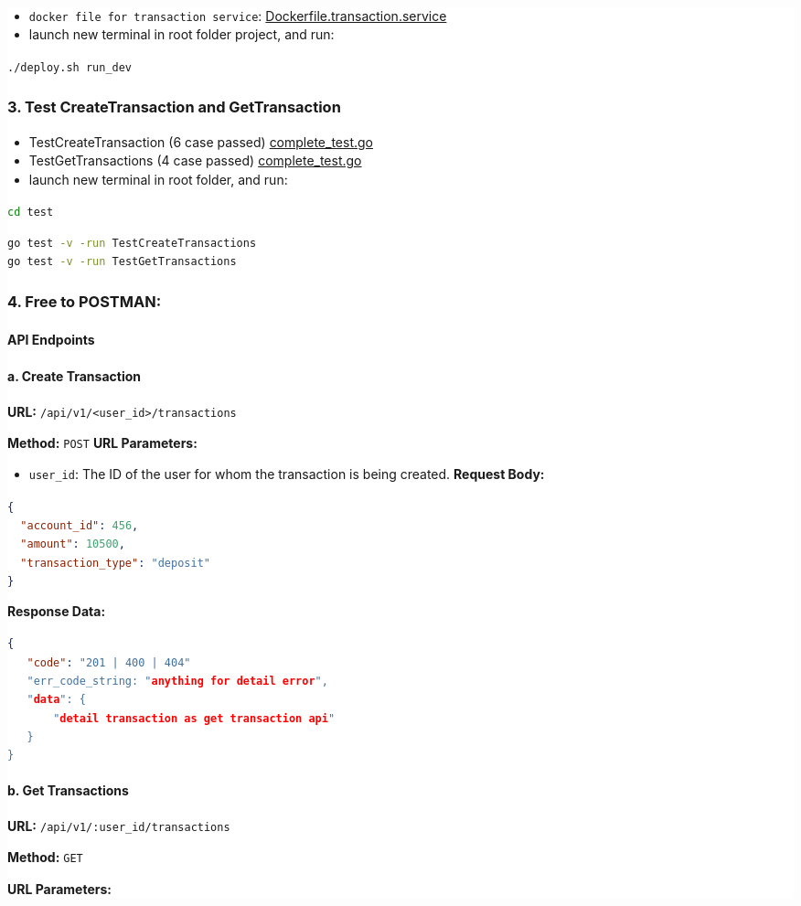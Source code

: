 - `docker file for transaction service`: [Dockerfile.transaction.service](./deploy/monolithic/Dockerfile.transaction.service)
- launch new terminal in root folder project, and run:
```bash
./deploy.sh run_dev
```
### 3. Test CreateTransaction and GetTransaction
- TestCreateTransaction (6 case passed) [complete_test.go](./test/complete_test.go)
- TestGetTransactions (4 case passed) [complete_test.go](./test/complete_test.go)
- launch new terminal in root folder, and run:
```bash
cd test
```
```bash
go test -v -run TestCreateTransactions
go test -v -run TestGetTransactions
```

### 4. Free to POSTMAN:
#### API Endpoints
#### a. Create Transaction
**URL:** `/api/v1/<user_id>/transactions`

**Method:** `POST`
**URL Parameters:**
- `user_id`: The ID of the user for whom the transaction is being created.
**Request Body:**

```json
{
  "account_id": 456,
  "amount": 10500,
  "transaction_type": "deposit"
}
```

**Response Data:**
```json
{
   "code": "201 | 400 | 404"
   "err_code_string: "anything for detail error",
   "data": {
       "detail transaction as get transaction api"
   }
}
```
#### b. Get Transactions

**URL:** `/api/v1/:user_id/transactions`

**Method:** `GET`

**URL Parameters:**
